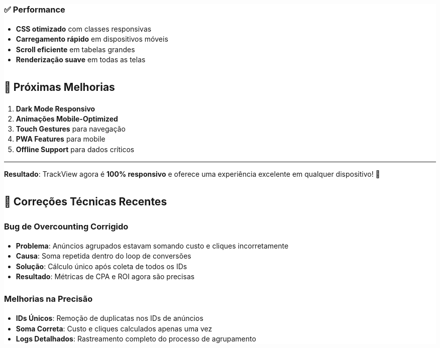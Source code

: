 ### **✅ Performance**
- **CSS otimizado** com classes responsivas
- **Carregamento rápido** em dispositivos móveis
- **Scroll eficiente** em tabelas grandes
- **Renderização suave** em todas as telas

## 🚀 Próximas Melhorias

1. **Dark Mode Responsivo**
2. **Animações Mobile-Optimized**
3. **Touch Gestures** para navegação
4. **PWA Features** para mobile
5. **Offline Support** para dados críticos

---

**Resultado**: TrackView agora é **100% responsivo** e oferece uma experiência excelente em qualquer dispositivo! 🎉

## 🔧 Correções Técnicas Recentes

### **Bug de Overcounting Corrigido**
- **Problema**: Anúncios agrupados estavam somando custo e cliques incorretamente
- **Causa**: Soma repetida dentro do loop de conversões
- **Solução**: Cálculo único após coleta de todos os IDs
- **Resultado**: Métricas de CPA e ROI agora são precisas

### **Melhorias na Precisão**
- **IDs Únicos**: Remoção de duplicatas nos IDs de anúncios
- **Soma Correta**: Custo e cliques calculados apenas uma vez
- **Logs Detalhados**: Rastreamento completo do processo de agrupamento 